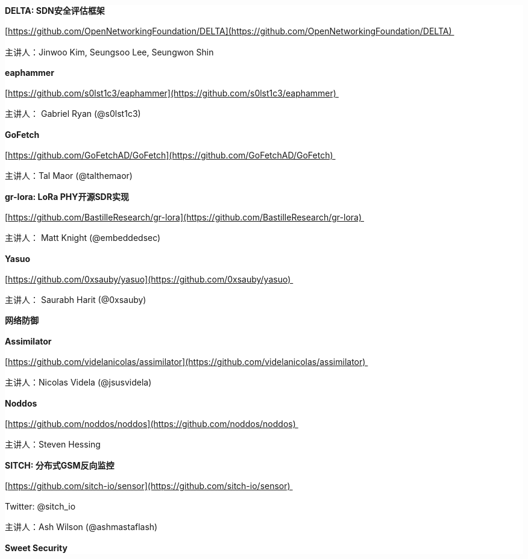 **DELTA: SDN安全评估框架**

[https://github.com/OpenNetworkingFoundation/DELTA](https://github.com/OpenNetworkingFoundation/DELTA) 

主讲人：Jinwoo Kim, Seungsoo Lee, Seungwon Shin



**eaphammer**

[https://github.com/s0lst1c3/eaphammer](https://github.com/s0lst1c3/eaphammer) 

主讲人： Gabriel Ryan (@s0lst1c3)



**GoFetch**

[https://github.com/GoFetchAD/GoFetch](https://github.com/GoFetchAD/GoFetch) 

主讲人：Tal Maor (@talthemaor)



**gr-lora: LoRa PHY开源SDR实现**

[https://github.com/BastilleResearch/gr-lora](https://github.com/BastilleResearch/gr-lora) 

主讲人： Matt Knight (@embeddedsec)



**Yasuo**

[https://github.com/0xsauby/yasuo](https://github.com/0xsauby/yasuo) 

主讲人： Saurabh Harit (@0xsauby)



**网络防御**

**Assimilator**

[https://github.com/videlanicolas/assimilator](https://github.com/videlanicolas/assimilator) 

主讲人：Nicolas Videla (@jsusvidela)



**Noddos**

[https://github.com/noddos/noddos](https://github.com/noddos/noddos) 

主讲人：Steven Hessing



**SITCH: 分布式GSM反向监控**

[https://github.com/sitch-io/sensor](https://github.com/sitch-io/sensor) 

Twitter: @sitch_io

主讲人：Ash Wilson (@ashmastaflash)



**Sweet Security**
